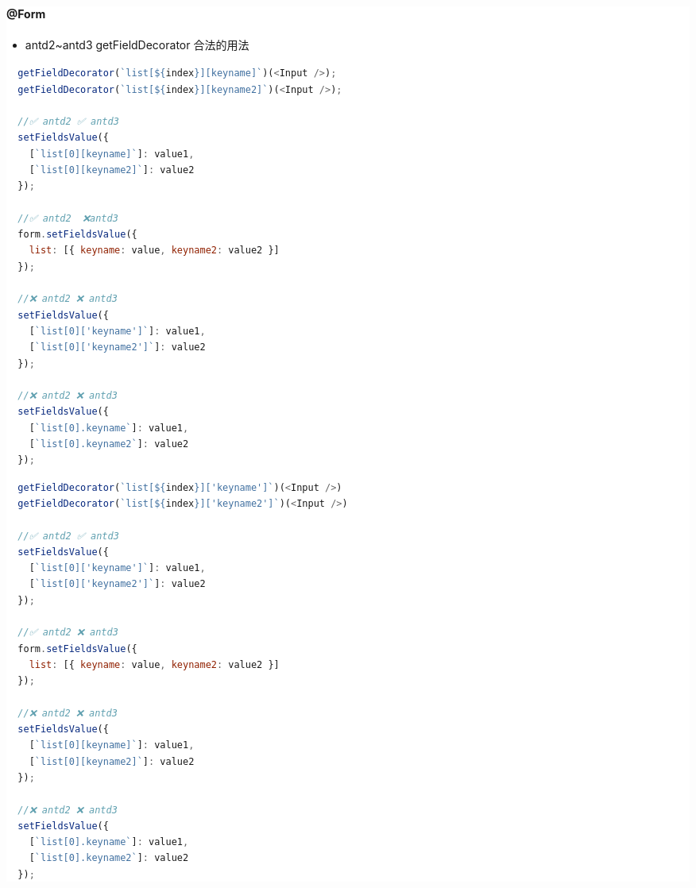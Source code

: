 




#### @Form

* antd2~antd3 getFieldDecorator 合法的用法

```javascript
  getFieldDecorator(`list[${index}][keyname]`)(<Input />);
  getFieldDecorator(`list[${index}][keyname2]`)(<Input />);

  //✅ antd2 ✅ antd3
  setFieldsValue({
    [`list[0][keyname]`]: value1,
    [`list[0][keyname2]`]: value2
  });

  //✅ antd2  ❌antd3
  form.setFieldsValue({
    list: [{ keyname: value, keyname2: value2 }]
  });

  //❌ antd2 ❌ antd3
  setFieldsValue({
    [`list[0]['keyname']`]: value1,
    [`list[0]['keyname2']`]: value2
  });

  //❌ antd2 ❌ antd3
  setFieldsValue({
    [`list[0].keyname`]: value1,
    [`list[0].keyname2`]: value2
  });

```


```javascript
  getFieldDecorator(`list[${index}]['keyname']`)(<Input />)
  getFieldDecorator(`list[${index}]['keyname2']`)(<Input />)

  //✅ antd2 ✅ antd3
  setFieldsValue({
    [`list[0]['keyname']`]: value1,
    [`list[0]['keyname2']`]: value2
  });

  //✅ antd2 ❌ antd3  
  form.setFieldsValue({
    list: [{ keyname: value, keyname2: value2 }]
  });

  //❌ antd2 ❌ antd3
  setFieldsValue({
    [`list[0][keyname]`]: value1,
    [`list[0][keyname2]`]: value2
  });

  //❌ antd2 ❌ antd3
  setFieldsValue({
    [`list[0].keyname`]: value1,
    [`list[0].keyname2`]: value2
  });

```
